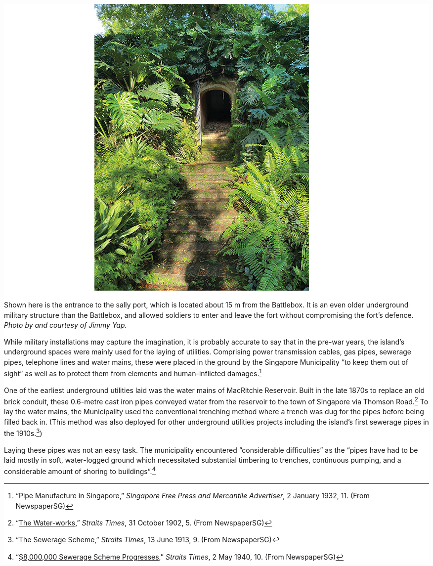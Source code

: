 ![](/images/Vol%2018%20Issue%202/Subterranean%20Singapore/Subterranean%20Singapore%20-%20Image%203.png)
<div style="background-color: white;">Shown here is the entrance to the sally port, which is located about 15 m from the Battlebox. It is an even older underground military structure than the Battlebox, and allowed soldiers to enter and leave the fort without compromising the fort’s defence. <i>Photo by and courtesy of Jimmy Yap.</i></div>

While military installations may capture the imagination, it is probably accurate to say that in the pre-war years, the island’s underground spaces were mainly used for the laying of utilities. Comprising power transmission cables, gas pipes, sewerage pipes, telephone lines and water mains, these were placed in the ground by the Singapore Municipality “to keep them out of sight” as well as to protect them from elements and human-inflicted damages.[^5]

One of the earliest underground utilities laid was the water mains of MacRitchie Reservoir. Built in the late 1870s to replace an old brick conduit, these 0.6-metre cast iron pipes conveyed water from the reservoir to the town of Singapore via Thomson Road.[^6] To lay the water mains, the Municipality used the conventional trenching method where a trench was dug for the pipes before being filled back in. (This method was also deployed for other underground utilities projects including the island’s first sewerage pipes in the 1910s.[^7])

Laying these pipes was not an easy task. The municipality encountered “considerable difficulties” as the “pipes have had to be laid mostly in soft, water-logged ground which necessitated substantial timbering to trenches, continuous pumping, and a considerable amount of shoring to buildings”.[^8]


[^1]: Janice Heng, “Digging Deep in Singapore for Space Solutions,” *Straits Times*, 17 June 2015, https://www.straitstimes.com/singapore/digging-deep-in-singapore-for-space-solutions; Teo Chee Hean, “Commissioning Ceremony of the Underground Ammunition Facility,” Mandai West Camp, 7 March 2008, https://www.dsta.gov.sg/latest-news/speeches/speeches-2008/commissioning-of-the-underground-ammunition-facility; “Underground Space,” Urban Redevelopment Authority, last updated 26 May 2022, https://www.ura.gov.sg/Corporate/Get-Involved/Plan-Our-Future-SG/Innovative-Urban-Solutions/Underground-space.
[^2]: “Factsheet: Downtown Line 3 to Open on 21 October 2017,” Land Transport Authority, 31 May 2017, https://www.lta.gov.sg/content/ltagov/en/newsroom/2017/5/2/factsheet-downtown-line-3-to-open-on-21-october-2017.html.
[^3]: “[Singapore's ‘Underground’](http://eresources.nlb.gov.sg/newspapers/Digitised/Article/straitstimes19920212-1.2.31.13),” *Straits Times*, 12 February 1992, 22. (From NewspaperSG)
[^4]: “[Percival's Fort Canning Bunker Re-opened](https://eresources.nlb.gov.sg/newspapers/Digitised/Article/straitstimes19920201.2.29.1),” *Straits Times*, 1 February 1992, 16. (From NewspaperSG)
[^5]: “[Pipe Manufacture in Singapore](http://eresources.nlb.gov.sg/newspapers/Digitised/Article/singfreepressb19320102-1.2.133.25),” *Singapore Free Press and Mercantile Advertiser*, 2 January 1932, 11. (From NewspaperSG)
[^6]: “[The Water-works](http://eresources.nlb.gov.sg/newspapers/Digitised/Article/straitstimes19021031-1.2.47),” *Straits Times*, 31 October 1902, 5. (From NewspaperSG)
[^7]: “[The Sewerage Scheme](http://eresources.nlb.gov.sg/newspapers/Digitised/Article/straitstimes19130613-1.2.68),” *Straits Times*, 13 June 1913, 9. (From NewspaperSG)
[^8]: “[$8,000,000 Sewerage Scheme Progresses](https://eresources.nlb.gov.sg/newspapers/Digitised/Article/straitstimes19400502-1.2.35),” *Straits Times*, 2 May 1940, 10. (From NewspaperSG)
[^9]: “[Occasional Notes](http://eresources.nlb.gov.sg/newspapers/digitised/article/straitstimes19280131-1.2.24),” *Straits Times*, 31 January 1928, 8. (From NewspaperSG)
[^10]: Colony of Singapore, [*Colony of Singapore Annual Report for the Year 1958*](https://catalogue.nlb.gov.sg/cgi-bin/spydus.exe/ENQ/WPAC/BIBENQ?SETLVL=1&BRN=5082303) (Singapore: Government Printing Office, 1959), 222–31. (From National Library, Singapore, call no. RCLOS 959.57 SIN); Ahmad Zhaki Abdullah, “Smartphones, Floating Balls and Monitoring Sensors: How Singapore Is Going High-tech in Detecting Water Leaks,” *Channel NewsAsia*, 8 November 2020, https://www.channelnewsasia.com/singapore/high-tech-detecting-water-leaks-533736; “Protecting Our Underground Network,” SP Energy Hub, 11 July 2019, https://www.spgroup.com.sg/about-us/energy-hub/reliability/protecting-our-underground-network; Ng Keng Gene, “S'pore’s Strategies to Reduce the Likelihood of Heavy Flooding,” *Straits Times*, 23 April 2021,  https://www.straitstimes.com/singapore/environment/spores-strategies-to-reduce-the-likelihood-of-heavy-flooding.
[^11]: “[A Bird's-eye View of Raffles Place Park](http://eresources.nlb.gov.sg/newspapers/Digitised/Article/straitstimes19651104-1.2.126),” *Straits Times*, 4 November 1965, 20. (From NewspaperSG)
[^12]: “[Scotts Road Once a River](http://eresources.nlb.gov.sg/newspapers/Digitised/Article/straitstimes19851109-1.2.24.6),” *Straits Times*, 9 November 1985, 10. (From NewspaperSG)
[^13]: “[Raise Tunnel Pressure, MRT Builders Told](http://eresources.nlb.gov.sg/newspapers/Digitised/Article/straitstimes19851228-1.2.19.18),” *Straits Times*, 28 December 1985, 12. (From NewspaperSG); Singapore Mass Rapid Transit Corporation, [*Stored Value: A Decade of the MRTC*](https://catalogue.nlb.gov.sg/cgi-bin/spydus.exe/ENQ/WPAC/BIBENQ?SETLVL=1&BRN=6564115) (Singapore: Mass Rapid Transit Corporation, 1993), 37. (From National Library, Singapore, call no.  RSING 388.42095957 SIN)
[^14]: “Downtown Line,” Land Transport Authority, last updated 23 August 2021, https://www.lta.gov.sg/content/ltagov/en/getting_around/public_transport/rail_network/downtown_line.html; Leong Chan Teik, [*Getting There: The Story of the North East Line*](https://catalogue.nlb.gov.sg/cgi-bin/spydus.exe/ENQ/WPAC/BIBENQ?SETLVL=1&BRN=12138653) (Singapore: Land Transport Authority, 2003), 68–72. (From National Library, Singapore, call no. RSING 625.4095957 LEO)
[^15]: Amanda Phoon, “[10 Years Ago](http://eresources.nlb.gov.sg/newspapers/Digitised/Article/straitstimes20140422-1.2.66.4.1),” *Straits Times*, 22 April 2014, 6; “[Nicoll Highway Opens After $3M in Repairs](http://eresources.nlb.gov.sg/newspapers/Digitised/Article/straitstimes20041205.2.5.8),” *Straits Times*, 5 December 2004, 10. (From NewspaperSG)
[^16]: “What Lies Beneath: Meet LTA’s Digging Machine,” Land Transport Authority, 28 January 2022, https://www.lta.gov.sg/content/ltagov/en/who_we_are/statistics_and_publications/Connect/TBMs.html.
[^17]: 17 “What Lies Beneath: Meet LTA’s Digging Machine”; Ministry of the Environment, [*Annual Report, 1981*](https://catalogue.nlb.gov.sg/cgi-bin/spydus.exe/ENQ/WPAC/BIBENQ?SETLVL=1&BRN=974687) (Singapore: Ministry of Environment, 1982), 23. (From National Library, Singapore, call no. RCLOS 354.5957008232 SMEAR); “[Going Underground](http://eresources.nlb.gov.sg/newspapers/Digitised/Article/newnation19810901-1.2.36),” *New Nation*, 1 September 1981, 8; “[Tunnel Mission](http://eresources.nlb.gov.sg/newspapers/Digitised/Article/straitstimes20150401-1.2.33.10),” *Straits Times*, 1 April 2015, 5. (From NewspaperSG)
[^18]: “[It Includes First Underground Road Tunnels in S’pore](http://eresources.nlb.gov.sg/newspapers/Digitised/Article/straitstimes19910511-1.2.34.2),” *Straits Times*, 11 May 1991, 22; “[CTE Project Completed](http://eresources.nlb.gov.sg/newspapers/Digitised/Article/straitstimes19910511.2.34.1.aspx),” *Straits Times*, 11 May 1991, 22. (From NewspaperSG)
[^19]: “[It Includes First Underground Road Tunnels in S’pore](http://eresources.nlb.gov.sg/newspapers/Digitised/Article/straitstimes19910511-1.2.34.2)”; “[CTE Tunnels Ready Before Year’s End](https://eresources.nlb.gov.sg/newspapers/Digitised/Article/biztimes19910104-1.2.61),” *Business Times*, 4 January 1991, 24. (From NewspaperSG)
[^20]: Josephine Teo, “Opening Ceremony of Marina Coastal Expressway,” Ministry of Transport, 28 December 2013, https://www.mot.gov.sg/news/speeches/Details/Speech-by-Mrs-Josephine-Teo-at-the-Opening-Ceremony-of-Marina-Coastal-Expressway-on-28-December-2013; “[PWD Engineers Go Abroad to Study Underground Roads](http://eresources.nlb.gov.sg/newspapers/Digitised/Article/biztimes19900412-1.2.12.5),” *Business Times*, 12 April 1990, 2; Fadzil Hamzal and Cel Gulapa, “[A Highway under the Sea](http://eresources.nlb.gov.sg/newspapers/Digitised/Article/newpaper20131223-1.2.3.20),” *New Paper*, 23 December 2013, 16–17. (From NewspaperSG); ”Marina Coastal Expressway Opens,” *Today*, 29 December 2013, https://www.todayonline.com/singapore/marina-coastal-expressway-opens.
[^21]: Sherlyn Seah, “Land Transport Master Plan 2040: Faster Journeys for Cyclists, Bus Passengers at Priority Corridors,” *Today*, 25 May 2019, https://www.todayonline.com/singapore/land-transport-master-plan-2040-faster-journeys-cyclists-bus-passengers-priority-corridors; “North-South Corridor,” Land Transport Authority, last updated 10 March 2022, https://www.lta.gov.sg/content/ltagov/en/upcoming_projects/road_commuter_facilities/north_south_corridor.html; Kenneth Cheng, “Tengah to Get S’pore’s First Car-free Town Centre,” *Today*, 8 September 2016, https://www.todayonline.com/singapore/tengah-get-spores-first-car-free-town-centre; Oscar Holland, “Singapore Is Building a 42,000-home Eco ‘Smart’ City,” CNN, 2 February 2021, https://edition.cnn.com/style/article/singapore-tengah-eco-town/index.html.
[^22]: “[Neon Lights and Ads to Lure Pedestrians Under](http://eresources.nlb.gov.sg/newspapers/Digitised/Article/newnation19810611-1.2.59),” *New Nation*, 11 June 1981, 12/13. (From NewspaperSG)
[^23]: Nancy Koh, “[Going Underground](http://eresources.nlb.gov.sg/newspapers/Digitised/Article/newnation19810611-1.2.58),” *New Nation*, 11 June 1981, 12/13. (From NewspaperSG)
[^24]: Colin Tan, “[New Downtown Plan Unveiled](http://eresources.nlb.gov.sg/newspapers/Digitised/Article/stoverseas19960824-1.2.20),” *Straits Times*, 24 August 1996, 24; “[Coming Soon: CBD With Below Ground Walkway](https://eresources.nlb.gov.sg/newspapers/digitised/article/stoverseas19971122-1.2.6.7),” *Straits Times*, 22 November 1997, 7; Teo Pau Lin, “[Underground Mall to Open](http://eresources.nlb.gov.sg/newspapers/Digitised/Article/stoverseas20000617-1.2.5.2),” *Straits Times*, 17 June 2000, 2; Tan Su Yen, “[Shopping Goes Subterranean](http://eresources.nlb.gov.sg/newspapers/Digitised/Article/biztimes20000707-1.2.59.1),” *Business Times*, 7 July 2000, 37. (From NewspaperSG)
[^25]: Karen Teng, “[Shopping Underground](https://eresources.nlb.gov.sg/newspapers/Digitised/Article/straitstimes20101129-1.2.34.2),” *Straits Times*, 29 September 2010, 6. (From NewspaperSG)
[^26]: Grace Chua, “[Services Tunnel Overcomes Obstacles](http://eresources.nlb.gov.sg/newspapers/Digitised/Page/straitstimes20120812-1.1.15),” *Straits Times*, 12 August 2012, 16. (From NewspaperSG); “Marina Bay: A Vision and the Backbone,” Urban Redevelopment Authority, 5 July 2018, https://www.ura.gov.sg/Corporate/Resources/Ideas-and-Trends/Marina-Bay-vision-backbone; “Marina Bay District Cooling System,” SP Group, accessed 14 June 2022, https://www.spgroup.com.sg/sustainable-energy-solutions/our-low-carbon-solutions/cooling-and-heating; Liyana Othman, “World’s Biggest Underground District Cooling Network Now at Marina Bay,” *Today*, 3 March 2016, https://www.todayonline.com/singapore/plant-underground-district-cooling-network-marina-bay-commissioned.
[^27]: Jose Hong, “Singapore's Deepest Tunnel System Almost Ready, Will Ensure Reliable Electricity Supply,” *Straits Times*, 19 December 2017, https://www.straitstimes.com/singapore/singapores-deepest-tunnel-system-close-to-completion-will-ensure-reliable-electricity; “Electricity Cable Tunnel Project,” SP Group, accessed 14 June 2022, https://www.spgroup.com.sg/cable-tunnel/Home.html.
[^28]: Siau Ming En, “Construction Begins for S$6.5 Billion, 100km Superhighway for Used Water,” *Today*, 20 November 2017, https://www.todayonline.com/singapore/construction-begins-s65-bn-superhighway-used-water.
[^29]: “Deep Tunnel Sewerage System: Phase 2,” PUB, last updated 23 November 2020, https://www.pub.gov.sg/dtss/phase2.
[^30]: Heng, “Digging Deep in Singapore for Space Solutions”; Teo, “Commissioning Ceremony of the Underground Ammunition Facility”; “Underground Space.”
[^31]: “Legislative Changes to Facilitate Future Planning and Development of Underground Space,” Ministry of Law (Singapore), 12 February 2015, https://www.mlaw.gov.sg/news/press-releases/legislative-changes-planning-development-underground-space.
[^32]: “Underground Space,” Urban Redevelopment Authority, last updated 14 June 2022, https://www.ura.gov.sg/Corporate/Get-Involved/Plan-Our-Future-SG/Innovative-Urban-Solutions/Underground-space; “Master Plan,” Urban Redevelopment Authority, last updated 14 June 2022, https://www.ura.gov.sg/Corporate/Planning/Master-Plan.
[^33]: Gerhard Schrotter and Rob van Son, *Digital Underground: Towards a Reliable Map of Subsurface Utilities in Singapore* (Singapore: Digital Underground, 2019), Singapore-ETH Centre, https://sec.ethz.ch/research/digital-underground.html.